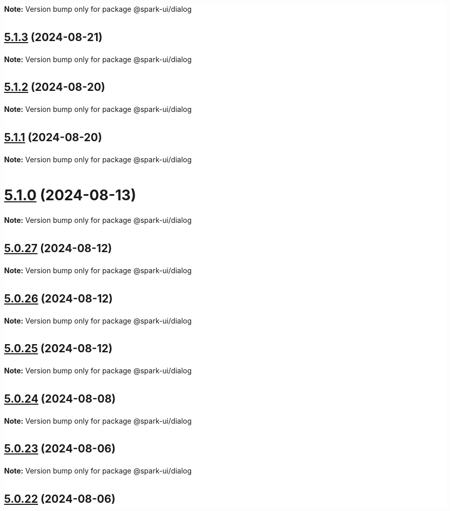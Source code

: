 **Note:** Version bump only for package @spark-ui/dialog

## [5.1.3](https://github.com/adevinta/spark/compare/v5.1.2...v5.1.3) (2024-08-21)

**Note:** Version bump only for package @spark-ui/dialog

## [5.1.2](https://github.com/adevinta/spark/compare/v5.1.1...v5.1.2) (2024-08-20)

**Note:** Version bump only for package @spark-ui/dialog

## [5.1.1](https://github.com/adevinta/spark/compare/v5.1.0...v5.1.1) (2024-08-20)

**Note:** Version bump only for package @spark-ui/dialog

# [5.1.0](https://github.com/adevinta/spark/compare/v5.0.27...v5.1.0) (2024-08-13)

**Note:** Version bump only for package @spark-ui/dialog

## [5.0.27](https://github.com/adevinta/spark/compare/v5.0.26...v5.0.27) (2024-08-12)

**Note:** Version bump only for package @spark-ui/dialog

## [5.0.26](https://github.com/adevinta/spark/compare/v5.0.25...v5.0.26) (2024-08-12)

**Note:** Version bump only for package @spark-ui/dialog

## [5.0.25](https://github.com/adevinta/spark/compare/v5.0.24...v5.0.25) (2024-08-12)

**Note:** Version bump only for package @spark-ui/dialog

## [5.0.24](https://github.com/adevinta/spark/compare/v5.0.23...v5.0.24) (2024-08-08)

**Note:** Version bump only for package @spark-ui/dialog

## [5.0.23](https://github.com/adevinta/spark/compare/v5.0.22...v5.0.23) (2024-08-06)

**Note:** Version bump only for package @spark-ui/dialog

## [5.0.22](https://github.com/adevinta/spark/compare/v5.0.21...v5.0.22) (2024-08-06)
